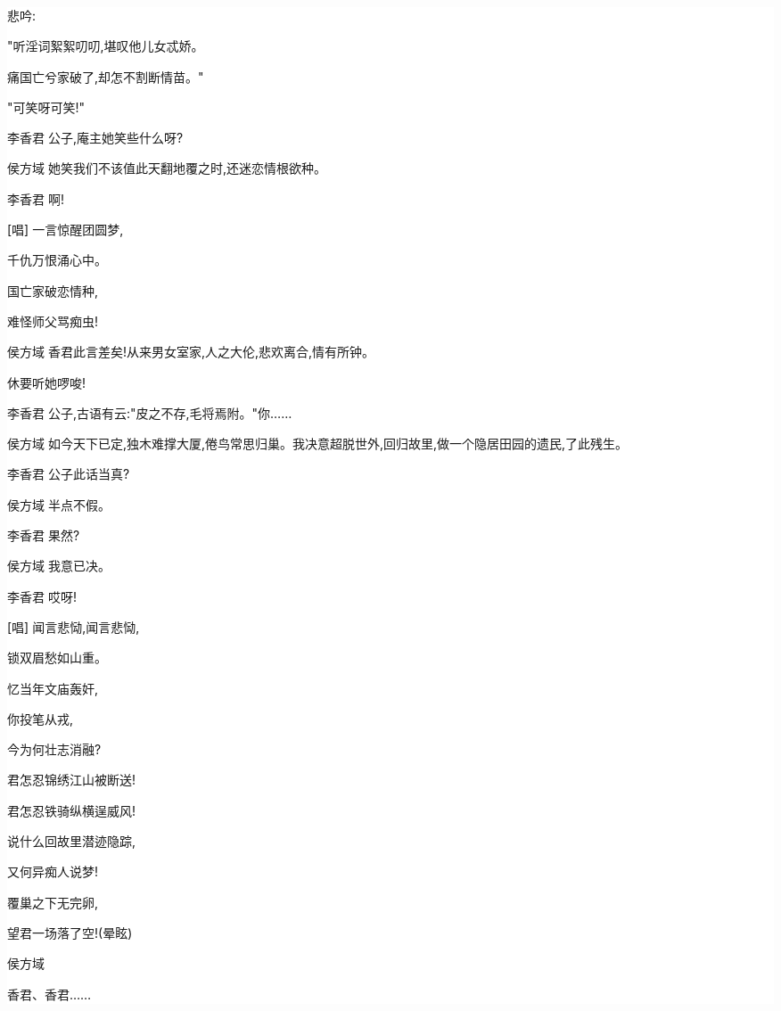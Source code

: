 悲吟:

"听淫词絮絮叨叨,堪叹他儿女忒娇。

痛国亡兮家破了,却怎不割断情苗。"

"可笑呀可笑!"

李香君 公子,庵主她笑些什么呀?

侯方域 她笑我们不该值此天翻地覆之时,还迷恋情根欲种。

李香君 啊!

[唱] 一言惊醒团圆梦,

千仇万恨涌心中。

国亡家破恋情种,

难怪师父骂痴虫!

侯方域 香君此言差矣!从来男女室家,人之大伦,悲欢离合,情有所钟。

休要听她啰唆!

李香君 公子,古语有云:"皮之不存,毛将焉附。"你……

侯方域 如今天下已定,独木难撑大厦,倦鸟常思归巢。我决意超脱世外,回归故里,做一个隐居田园的遗民,了此残生。

李香君 公子此话当真?

侯方域 半点不假。

李香君 果然?

侯方域 我意已决。

李香君 哎呀!

[唱] 闻言悲恸,闻言悲恸,

锁双眉愁如山重。

忆当年文庙轰奸,

你投笔从戎,

今为何壮志消融?

君怎忍锦绣江山被断送!

君怎忍铁骑纵横逞威风!

说什么回故里潜迹隐踪,

又何异痴人说梦!

覆巢之下无完卵,

望君一场落了空!(晕眩)

侯方域

香君、香君……
